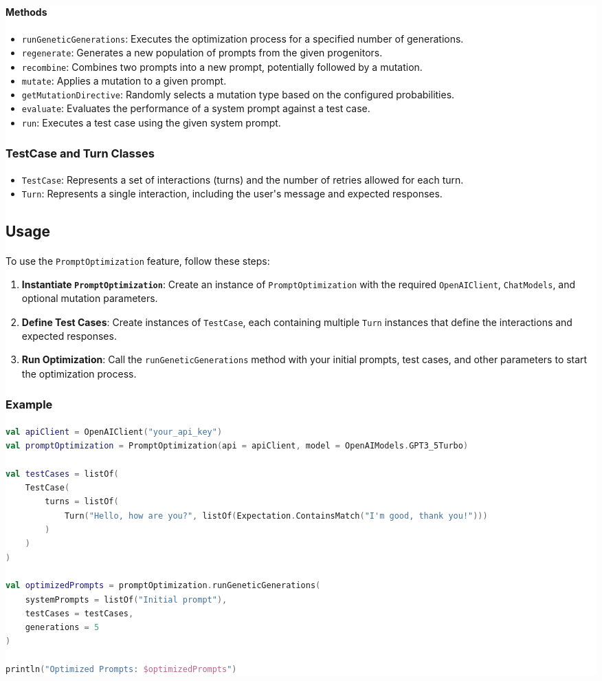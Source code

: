 #### Methods

- `runGeneticGenerations`: Executes the optimization process for a specified number of generations.
- `regenerate`: Generates a new population of prompts from the given progenitors.
- `recombine`: Combines two prompts into a new prompt, potentially followed by a mutation.
- `mutate`: Applies a mutation to a given prompt.
- `getMutationDirective`: Randomly selects a mutation type based on the configured probabilities.
- `evaluate`: Evaluates the performance of a system prompt against a test case.
- `run`: Executes a test case using the given system prompt.

### TestCase and Turn Classes

- `TestCase`: Represents a set of interactions (turns) and the number of retries allowed for each turn.
- `Turn`: Represents a single interaction, including the user's message and expected responses.

## Usage

To use the `PromptOptimization` feature, follow these steps:

1. **Instantiate `PromptOptimization`**:
   Create an instance of `PromptOptimization` with the required `OpenAIClient`, `ChatModels`, and optional mutation
   parameters.

2. **Define Test Cases**:
   Create instances of `TestCase`, each containing multiple `Turn` instances that define the interactions and expected
   responses.

3. **Run Optimization**:
   Call the `runGeneticGenerations` method with your initial prompts, test cases, and other parameters to start the
   optimization process.

### Example

```kotlin
val apiClient = OpenAIClient("your_api_key")
val promptOptimization = PromptOptimization(api = apiClient, model = OpenAIModels.GPT3_5Turbo)

val testCases = listOf(
    TestCase(
        turns = listOf(
            Turn("Hello, how are you?", listOf(Expectation.ContainsMatch("I'm good, thank you!")))
        )
    )
)

val optimizedPrompts = promptOptimization.runGeneticGenerations(
    systemPrompts = listOf("Initial prompt"),
    testCases = testCases,
    generations = 5
)

println("Optimized Prompts: $optimizedPrompts")
```

